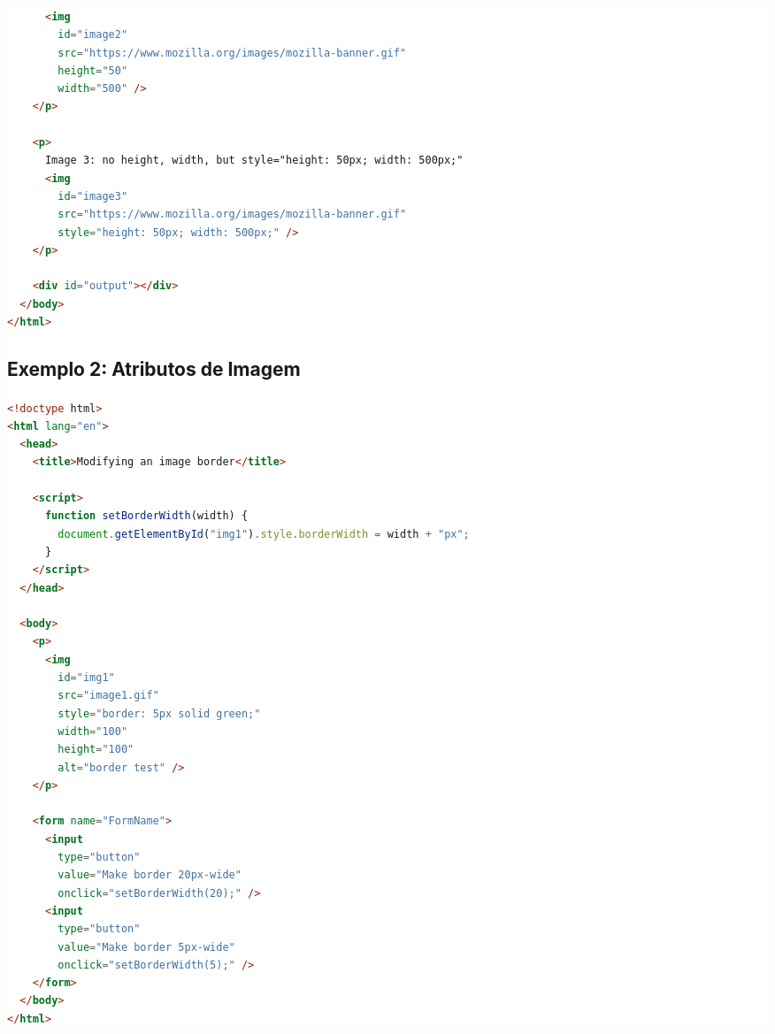 ```html
      <img
        id="image2"
        src="https://www.mozilla.org/images/mozilla-banner.gif"
        height="50"
        width="500" />
    </p>

    <p>
      Image 3: no height, width, but style="height: 50px; width: 500px;"
      <img
        id="image3"
        src="https://www.mozilla.org/images/mozilla-banner.gif"
        style="height: 50px; width: 500px;" />
    </p>

    <div id="output"></div>
  </body>
</html>
```

## Exemplo 2: Atributos de Imagem

```html
<!doctype html>
<html lang="en">
  <head>
    <title>Modifying an image border</title>

    <script>
      function setBorderWidth(width) {
        document.getElementById("img1").style.borderWidth = width + "px";
      }
    </script>
  </head>

  <body>
    <p>
      <img
        id="img1"
        src="image1.gif"
        style="border: 5px solid green;"
        width="100"
        height="100"
        alt="border test" />
    </p>

    <form name="FormName">
      <input
        type="button"
        value="Make border 20px-wide"
        onclick="setBorderWidth(20);" />
      <input
        type="button"
        value="Make border 5px-wide"
        onclick="setBorderWidth(5);" />
    </form>
  </body>
</html>
```
